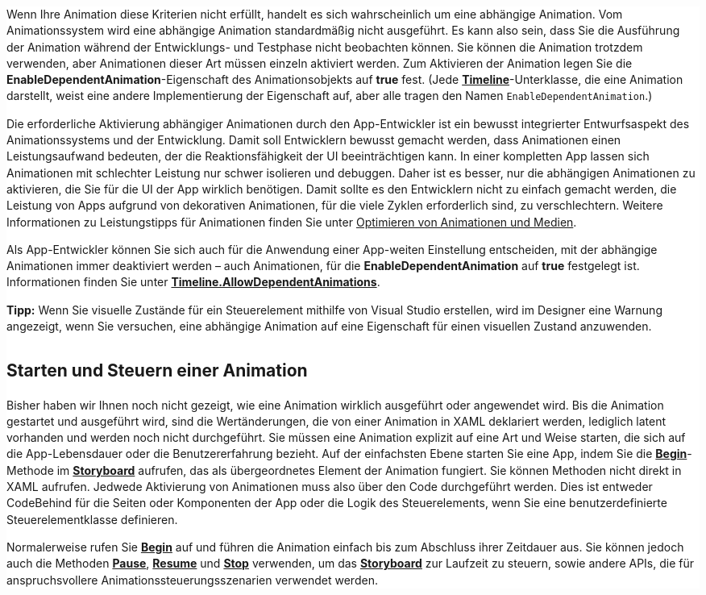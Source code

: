 Wenn Ihre Animation diese Kriterien nicht erfüllt, handelt es sich wahrscheinlich um eine abhängige Animation. Vom Animationssystem wird eine abhängige Animation standardmäßig nicht ausgeführt. Es kann also sein, dass Sie die Ausführung der Animation während der Entwicklungs- und Testphase nicht beobachten können. Sie können die Animation trotzdem verwenden, aber Animationen dieser Art müssen einzeln aktiviert werden. Zum Aktivieren der Animation legen Sie die **EnableDependentAnimation**-Eigenschaft des Animationsobjekts auf **true** fest. (Jede [**Timeline**](https://msdn.microsoft.com/library/windows/apps/BR210517)-Unterklasse, die eine Animation darstellt, weist eine andere Implementierung der Eigenschaft auf, aber alle tragen den Namen `EnableDependentAnimation`.)

Die erforderliche Aktivierung abhängiger Animationen durch den App-Entwickler ist ein bewusst integrierter Entwurfsaspekt des Animationssystems und der Entwicklung. Damit soll Entwicklern bewusst gemacht werden, dass Animationen einen Leistungsaufwand bedeuten, der die Reaktionsfähigkeit der UI beeinträchtigen kann. In einer kompletten App lassen sich Animationen mit schlechter Leistung nur schwer isolieren und debuggen. Daher ist es besser, nur die abhängigen Animationen zu aktivieren, die Sie für die UI der App wirklich benötigen. Damit sollte es den Entwicklern nicht zu einfach gemacht werden, die Leistung von Apps aufgrund von dekorativen Animationen, für die viele Zyklen erforderlich sind, zu verschlechtern. Weitere Informationen zu Leistungstipps für Animationen finden Sie unter [Optimieren von Animationen und Medien](https://msdn.microsoft.com/library/windows/apps/Mt204774).

Als App-Entwickler können Sie sich auch für die Anwendung einer App-weiten Einstellung entscheiden, mit der abhängige Animationen immer deaktiviert werden – auch Animationen, für die **EnableDependentAnimation** auf **true** festgelegt ist. Informationen finden Sie unter [**Timeline.AllowDependentAnimations**](https://msdn.microsoft.com/library/windows/apps/windows.ui.xaml.media.animation.timeline.allowdependentanimations).

**Tipp:**  Wenn Sie visuelle Zustände für ein Steuerelement mithilfe von Visual Studio erstellen, wird im Designer eine Warnung angezeigt, wenn Sie versuchen, eine abhängige Animation auf eine Eigenschaft für einen visuellen Zustand anzuwenden.

 

## <a name="starting-and-controlling-an-animation"></a>Starten und Steuern einer Animation

Bisher haben wir Ihnen noch nicht gezeigt, wie eine Animation wirklich ausgeführt oder angewendet wird. Bis die Animation gestartet und ausgeführt wird, sind die Wertänderungen, die von einer Animation in XAML deklariert werden, lediglich latent vorhanden und werden noch nicht durchgeführt. Sie müssen eine Animation explizit auf eine Art und Weise starten, die sich auf die App-Lebensdauer oder die Benutzererfahrung bezieht. Auf der einfachsten Ebene starten Sie eine App, indem Sie die [**Begin**](https://msdn.microsoft.com/library/windows/apps/windows.ui.xaml.media.animation.storyboard.begin)-Methode im [**Storyboard**](https://msdn.microsoft.com/library/windows/apps/BR210490) aufrufen, das als übergeordnetes Element der Animation fungiert. Sie können Methoden nicht direkt in XAML aufrufen. Jedwede Aktivierung von Animationen muss also über den Code durchgeführt werden. Dies ist entweder CodeBehind für die Seiten oder Komponenten der App oder die Logik des Steuerelements, wenn Sie eine benutzerdefinierte Steuerelementklasse definieren.

Normalerweise rufen Sie [**Begin**](https://msdn.microsoft.com/library/windows/apps/windows.ui.xaml.media.animation.storyboard.begin) auf und führen die Animation einfach bis zum Abschluss ihrer Zeitdauer aus. Sie können jedoch auch die Methoden [**Pause**](https://msdn.microsoft.com/library/windows/apps/windows.ui.xaml.media.animation.storyboard.pause.aspx), [**Resume**](https://msdn.microsoft.com/library/windows/apps/windows.ui.xaml.media.animation.storyboard.resume.aspx) und [**Stop**](https://msdn.microsoft.com/library/windows/apps/windows.ui.xaml.media.animation.storyboard.stop) verwenden, um das [**Storyboard**](https://msdn.microsoft.com/library/windows/apps/BR210490) zur Laufzeit zu steuern, sowie andere APIs, die für anspruchsvollere Animationssteuerungsszenarien verwendet werden.

